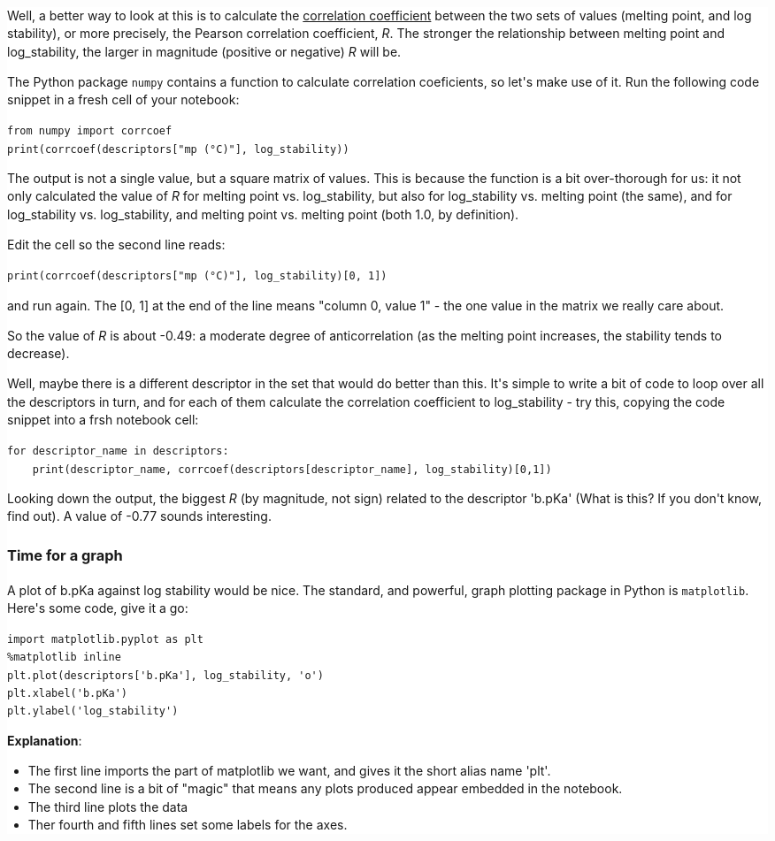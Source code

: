 Well, a better way to look at this is to calculate the [correlation coefficient](https://en.wikipedia.org/wiki/Correlation_coefficient) between the two sets of values (melting point, and log stability), or more precisely, the Pearson correlation coefficient, *R*. The stronger the relationship between melting point and log_stability, the larger in magnitude (positive or negative) *R* will be.

The Python package `numpy` contains a function to calculate correlation coeficients, so let's make use of it. Run the following code snippet in a fresh cell of your notebook:

```
from numpy import corrcoef
print(corrcoef(descriptors["mp (°C)"], log_stability))
```
The output is not a single value, but a square matrix of values. This is because the function is a bit over-thorough for us: it not only calculated the value of *R* for melting point vs. log_stability, but also for log_stability vs. melting point (the same), and for log_stability vs. log_stability, and melting point vs. melting point (both 1.0, by definition).

Edit the cell so the second line reads:
```
print(corrcoef(descriptors["mp (°C)"], log_stability)[0, 1])
```
and run again. The [0, 1] at the end of the line means "column 0, value 1" - the one value in the matrix we really care about.

So the value of *R* is about -0.49: a moderate degree of anticorrelation (as the melting point increases, the stability tends to decrease).

Well, maybe there is a different descriptor in the set that would do better than this. It's simple to write a bit of code to loop over all the descriptors in turn, and for each of them calculate the correlation coefficient to log_stability - try this, copying the code snippet into a frsh notebook cell:
```
for descriptor_name in descriptors:
    print(descriptor_name, corrcoef(descriptors[descriptor_name], log_stability)[0,1])
```

Looking down the output, the biggest *R* (by magnitude, not sign) related to the descriptor 'b.pKa' (What is this? If you don't know, find out). A value of -0.77 sounds interesting.

### Time for a graph

A plot of b.pKa against log stability would be nice. The standard, and powerful, graph plotting package in Python is `matplotlib`. Here's some code, give it a go:
```
import matplotlib.pyplot as plt
%matplotlib inline
plt.plot(descriptors['b.pKa'], log_stability, 'o')
plt.xlabel('b.pKa')
plt.ylabel('log_stability')
```
**Explanation**:
* The first line imports the part of matplotlib we want, and gives it the short alias name 'plt'.
* The second line is a bit of "magic" that means any plots produced appear embedded in the notebook.
* The third line plots the data
* Ther fourth and fifth lines set some labels for the axes.
